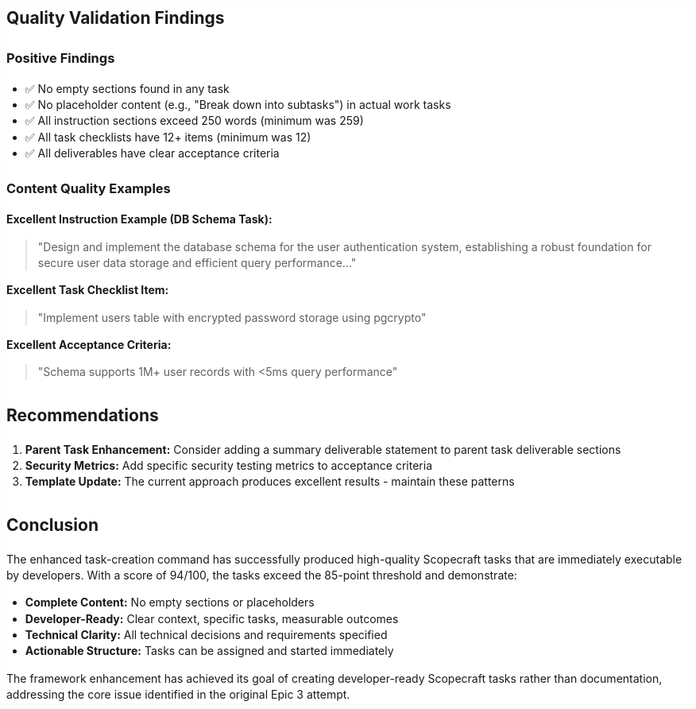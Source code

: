## Quality Validation Findings

### Positive Findings
- ✅ No empty sections found in any task
- ✅ No placeholder content (e.g., "Break down into subtasks") in actual work tasks
- ✅ All instruction sections exceed 250 words (minimum was 259)
- ✅ All task checklists have 12+ items (minimum was 12)
- ✅ All deliverables have clear acceptance criteria

### Content Quality Examples

**Excellent Instruction Example (DB Schema Task):**
> "Design and implement the database schema for the user authentication system, establishing a robust foundation for secure user data storage and efficient query performance..."

**Excellent Task Checklist Item:**
> "Implement users table with encrypted password storage using pgcrypto"

**Excellent Acceptance Criteria:**
> "Schema supports 1M+ user records with <5ms query performance"

## Recommendations

1. **Parent Task Enhancement:** Consider adding a summary deliverable statement to parent task deliverable sections
2. **Security Metrics:** Add specific security testing metrics to acceptance criteria
3. **Template Update:** The current approach produces excellent results - maintain these patterns

## Conclusion

The enhanced task-creation command has successfully produced high-quality Scopecraft tasks that are immediately executable by developers. With a score of 94/100, the tasks exceed the 85-point threshold and demonstrate:

- **Complete Content:** No empty sections or placeholders
- **Developer-Ready:** Clear context, specific tasks, measurable outcomes
- **Technical Clarity:** All technical decisions and requirements specified
- **Actionable Structure:** Tasks can be assigned and started immediately

The framework enhancement has achieved its goal of creating developer-ready Scopecraft tasks rather than documentation, addressing the core issue identified in the original Epic 3 attempt.